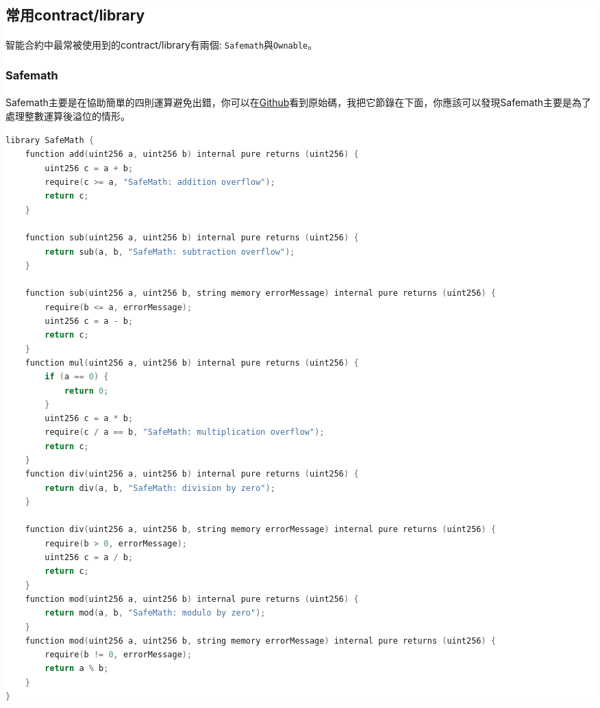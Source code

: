 ## 常用contract/library

智能合約中最常被使用到的contract/library有兩個: `Safemath`與`Ownable`。

### Safemath

Safemath主要是在協助簡單的四則運算避免出錯，你可以在[Github](https://github.com/OpenZeppelin/openzeppelin-contracts/blob/master/contracts/math/SafeMath.sol)看到原始碼，我把它節錄在下面，你應該可以發現Safemath主要是為了處理整數運算後溢位的情形。

```c
library SafeMath {
    function add(uint256 a, uint256 b) internal pure returns (uint256) {
        uint256 c = a + b;
        require(c >= a, "SafeMath: addition overflow");
        return c;
    }

    function sub(uint256 a, uint256 b) internal pure returns (uint256) {
        return sub(a, b, "SafeMath: subtraction overflow");
    }

    function sub(uint256 a, uint256 b, string memory errorMessage) internal pure returns (uint256) {
        require(b <= a, errorMessage);
        uint256 c = a - b;
        return c;
    }
    function mul(uint256 a, uint256 b) internal pure returns (uint256) {
        if (a == 0) {
            return 0;
        }
        uint256 c = a * b;
        require(c / a == b, "SafeMath: multiplication overflow");
        return c;
    }
    function div(uint256 a, uint256 b) internal pure returns (uint256) {
        return div(a, b, "SafeMath: division by zero");
    }

    function div(uint256 a, uint256 b, string memory errorMessage) internal pure returns (uint256) {
        require(b > 0, errorMessage);
        uint256 c = a / b;
        return c;
    }
    function mod(uint256 a, uint256 b) internal pure returns (uint256) {
        return mod(a, b, "SafeMath: modulo by zero");
    }
    function mod(uint256 a, uint256 b, string memory errorMessage) internal pure returns (uint256) {
        require(b != 0, errorMessage);
        return a % b;
    }
}
```
